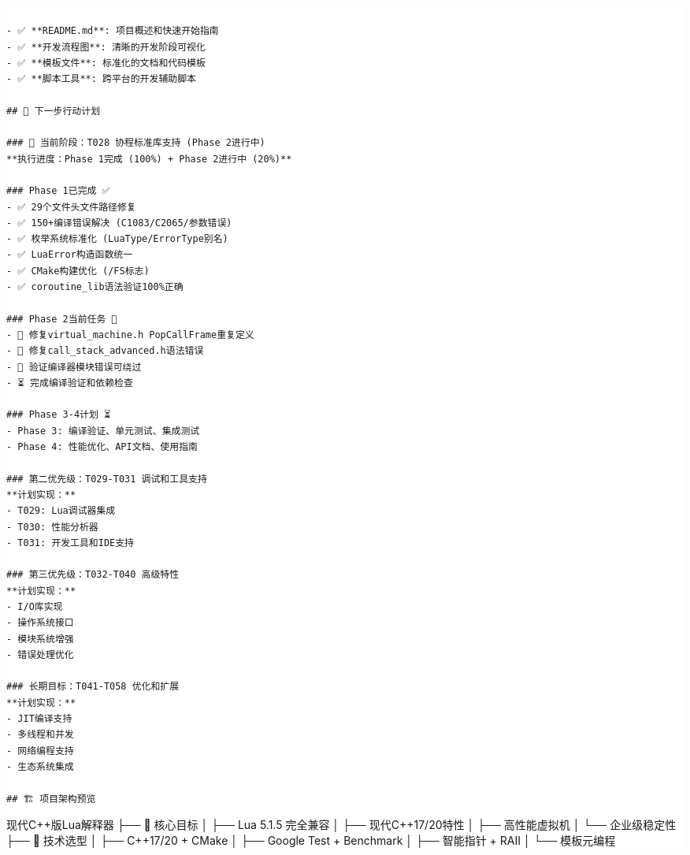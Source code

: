 ```

- ✅ **README.md**: 项目概述和快速开始指南
- ✅ **开发流程图**: 清晰的开发阶段可视化
- ✅ **模板文件**: 标准化的文档和代码模板
- ✅ **脚本工具**: 跨平台的开发辅助脚本

## 🎯 下一步行动计划

### 🚀 当前阶段：T028 协程标准库支持 (Phase 2进行中)
**执行进度：Phase 1完成 (100%) + Phase 2进行中 (20%)**

### Phase 1已完成 ✅
- ✅ 29个文件头文件路径修复
- ✅ 150+编译错误解决 (C1083/C2065/参数错误)
- ✅ 枚举系统标准化 (LuaType/ErrorType别名)
- ✅ LuaError构造函数统一
- ✅ CMake构建优化 (/FS标志)
- ✅ coroutine_lib语法验证100%正确

### Phase 2当前任务 🔄
- 🔄 修复virtual_machine.h PopCallFrame重复定义
- 🔄 修复call_stack_advanced.h语法错误
- 🔄 验证编译器模块错误可绕过
- ⏳ 完成编译验证和依赖检查

### Phase 3-4计划 ⏳
- Phase 3: 编译验证、单元测试、集成测试
- Phase 4: 性能优化、API文档、使用指南

### 第二优先级：T029-T031 调试和工具支持
**计划实现：**
- T029: Lua调试器集成
- T030: 性能分析器
- T031: 开发工具和IDE支持

### 第三优先级：T032-T040 高级特性
**计划实现：**
- I/O库实现
- 操作系统接口
- 模块系统增强
- 错误处理优化

### 长期目标：T041-T058 优化和扩展
**计划实现：**
- JIT编译支持
- 多线程和并发
- 网络编程支持
- 生态系统集成

## 🏗️ 项目架构预览

```
现代C++版Lua解释器
├── 🎯 核心目标
│   ├── Lua 5.1.5 完全兼容
│   ├── 现代C++17/20特性
│   ├── 高性能虚拟机
│   └── 企业级稳定性
├── 🔧 技术选型
│   ├── C++17/20 + CMake
│   ├── Google Test + Benchmark
│   ├── 智能指针 + RAII
│   └── 模板元编程